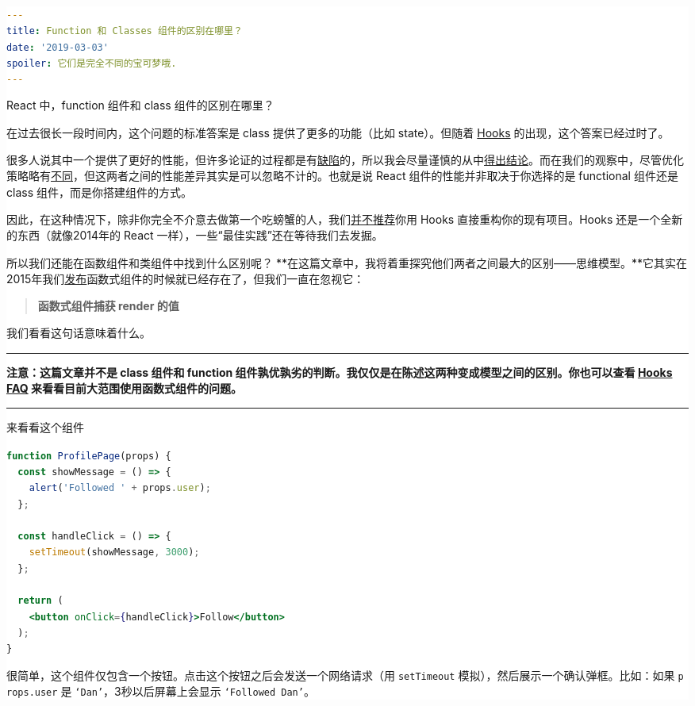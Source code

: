 ```yaml
---
title: Function 和 Classes 组件的区别在哪里？
date: '2019-03-03'
spoiler: 它们是完全不同的宝可梦哦.
---
```


React 中，function 组件和 class 组件的区别在哪里？

在过去很长一段时间内，这个问题的标准答案是 class 提供了更多的功能（比如 state）。但随着 [Hooks](https://reactjs.org/docs/hooks-intro.html) 的出现，这个答案已经过时了。

很多人说其中一个提供了更好的性能，但许多论证的过程都是有[缺陷](https://medium.com/@dan_abramov/this-benchmark-is-indeed-flawed-c3d6b5b6f97f?source=your_stories_page---------------------------)的，所以我会尽量谨慎的从中[得出结论](https://github.com/ryardley/hooks-perf-issues/pull/2)。而在我们的观察中，尽管优化策略略有[不同](https://reactjs.org/docs/hooks-faq.html#are-hooks-slow-because-of-creating-functions-in-render)，但这两者之间的性能差异其实是可以忽略不计的。也就是说 React 组件的性能并非取决于你选择的是 functional 组件还是 class 组件，而是你搭建组件的方式。

因此，在这种情况下，除非你完全不介意去做第一个吃螃蟹的人，我们[并不推荐](https://reactjs.org/docs/hooks-faq.html#should-i-use-hooks-classes-or-a-mix-of-both)你用 Hooks 直接重构你的现有项目。Hooks 还是一个全新的东西（就像2014年的 React 一样），一些“最佳实践”还在等待我们去发掘。

所以我们还能在函数组件和类组件中找到什么区别呢？ **在这篇文章中，我将着重探究他们两者之间最大的区别——思维模型。**它其实在2015年我们[发布](https://reactjs.org/blog/2015/09/10/react-v0.14-rc1.html#stateless-function-components)函数式组件的时候就已经存在了，但我们一直在忽视它：

> **函数式组件捕获 render 的值**

我们看看这句话意味着什么。

---

**注意：这篇文章并不是 class 组件和 function 组件孰优孰劣的判断。我仅仅是在陈述这两种变成模型之间的区别。你也可以查看 [Hooks FAQ](https://reactjs.org/docs/hooks-faq.html#adoption-strategy) 来看看目前大范围使用函数式组件的问题。**

---

来看看这个组件

```jsx
function ProfilePage(props) {
  const showMessage = () => {
    alert('Followed ' + props.user);
  };

  const handleClick = () => {
    setTimeout(showMessage, 3000);
  };

  return (
    <button onClick={handleClick}>Follow</button>
  );
}
```

很简单，这个组件仅包含一个按钮。点击这个按钮之后会发送一个网络请求（用 `setTimeout` 模拟），然后展示一个确认弹框。比如：如果 `props.user` 是 `‘Dan’`，3秒以后屏幕上会显示 `‘Followed Dan’`。

